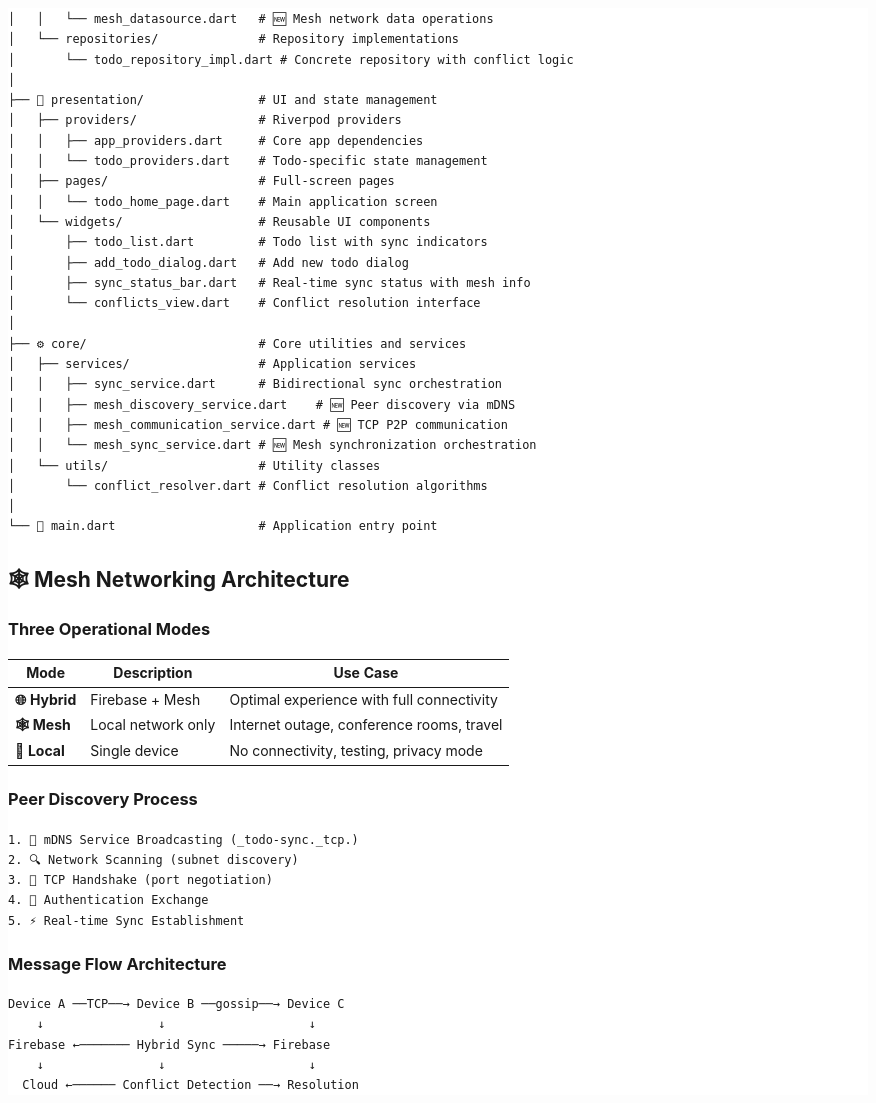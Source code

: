 ```
│   │   └── mesh_datasource.dart   # 🆕 Mesh network data operations
│   └── repositories/              # Repository implementations
│       └── todo_repository_impl.dart # Concrete repository with conflict logic
│
├── 🎨 presentation/                # UI and state management
│   ├── providers/                 # Riverpod providers
│   │   ├── app_providers.dart     # Core app dependencies
│   │   └── todo_providers.dart    # Todo-specific state management
│   ├── pages/                     # Full-screen pages
│   │   └── todo_home_page.dart    # Main application screen
│   └── widgets/                   # Reusable UI components
│       ├── todo_list.dart         # Todo list with sync indicators
│       ├── add_todo_dialog.dart   # Add new todo dialog
│       ├── sync_status_bar.dart   # Real-time sync status with mesh info
│       └── conflicts_view.dart    # Conflict resolution interface
│
├── ⚙️ core/                        # Core utilities and services
│   ├── services/                  # Application services
│   │   ├── sync_service.dart      # Bidirectional sync orchestration
│   │   ├── mesh_discovery_service.dart    # 🆕 Peer discovery via mDNS
│   │   ├── mesh_communication_service.dart # 🆕 TCP P2P communication
│   │   └── mesh_sync_service.dart # 🆕 Mesh synchronization orchestration
│   └── utils/                     # Utility classes
│       └── conflict_resolver.dart # Conflict resolution algorithms
│
└── 📱 main.dart                    # Application entry point
```

## 🕸️ **Mesh Networking Architecture**

### **Three Operational Modes**

| Mode | Description | Use Case |
|------|-------------|----------|
| **🌐 Hybrid** | Firebase + Mesh | Optimal experience with full connectivity |
| **🕸️ Mesh** | Local network only | Internet outage, conference rooms, travel |
| **📱 Local** | Single device | No connectivity, testing, privacy mode |

### **Peer Discovery Process**
```
1. 📡 mDNS Service Broadcasting (_todo-sync._tcp.)
2. 🔍 Network Scanning (subnet discovery)
3. 🤝 TCP Handshake (port negotiation)
4. 🔐 Authentication Exchange
5. ⚡ Real-time Sync Establishment
```

### **Message Flow Architecture**
```
Device A ──TCP──→ Device B ──gossip──→ Device C
    ↓                ↓                    ↓
Firebase ←─────── Hybrid Sync ─────→ Firebase
    ↓                ↓                    ↓
  Cloud ←────── Conflict Detection ──→ Resolution
```

